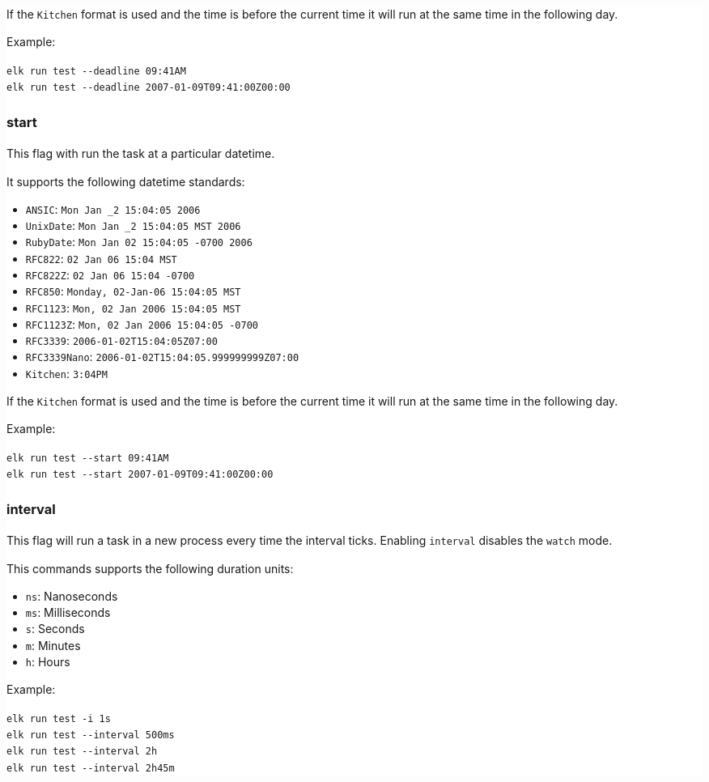 If the `Kitchen` format is used and the time is before the current time it will run at the same time in the following 
day.

Example:

```
elk run test --deadline 09:41AM
elk run test --deadline 2007-01-09T09:41:00Z00:00
```

### start

This flag with run the task at a particular datetime.

It supports the following datetime standards:
- `ANSIC`: `Mon Jan _2 15:04:05 2006`
- `UnixDate`: `Mon Jan _2 15:04:05 MST 2006`
- `RubyDate`: `Mon Jan 02 15:04:05 -0700 2006`
- `RFC822`: `02 Jan 06 15:04 MST`
- `RFC822Z`: `02 Jan 06 15:04 -0700`
- `RFC850`: `Monday, 02-Jan-06 15:04:05 MST`
- `RFC1123`: `Mon, 02 Jan 2006 15:04:05 MST`
- `RFC1123Z`: `Mon, 02 Jan 2006 15:04:05 -0700`
- `RFC3339`: `2006-01-02T15:04:05Z07:00`
- `RFC3339Nano`: `2006-01-02T15:04:05.999999999Z07:00`
- `Kitchen`: `3:04PM`

If the `Kitchen` format is used and the time is before the current time it will run at the same time in the following 
day.

Example:

```
elk run test --start 09:41AM
elk run test --start 2007-01-09T09:41:00Z00:00
```

### interval

This flag will run a task in a new process every time the interval ticks. Enabling `interval` disables the `watch` mode.

This commands supports the following duration units:
- `ns`: Nanoseconds
- `ms`: Milliseconds
- `s`: Seconds
- `m`: Minutes
- `h`: Hours

Example:

```
elk run test -i 1s
elk run test --interval 500ms
elk run test --interval 2h
elk run test --interval 2h45m
```
